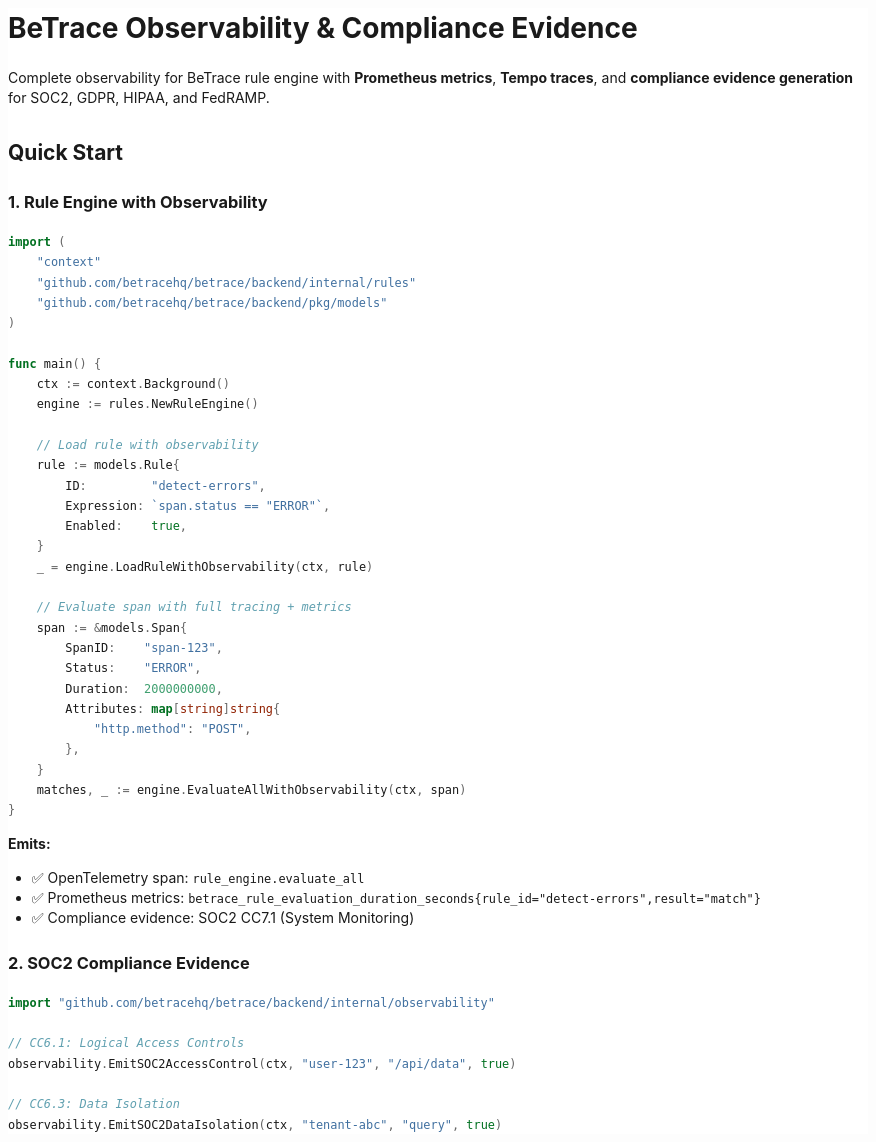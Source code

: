 # BeTrace Observability & Compliance Evidence

Complete observability for BeTrace rule engine with **Prometheus metrics**, **Tempo traces**, and **compliance evidence generation** for SOC2, GDPR, HIPAA, and FedRAMP.

## Quick Start

### 1. Rule Engine with Observability

```go
import (
    "context"
    "github.com/betracehq/betrace/backend/internal/rules"
    "github.com/betracehq/betrace/backend/pkg/models"
)

func main() {
    ctx := context.Background()
    engine := rules.NewRuleEngine()

    // Load rule with observability
    rule := models.Rule{
        ID:         "detect-errors",
        Expression: `span.status == "ERROR"`,
        Enabled:    true,
    }
    _ = engine.LoadRuleWithObservability(ctx, rule)

    // Evaluate span with full tracing + metrics
    span := &models.Span{
        SpanID:    "span-123",
        Status:    "ERROR",
        Duration:  2000000000,
        Attributes: map[string]string{
            "http.method": "POST",
        },
    }
    matches, _ := engine.EvaluateAllWithObservability(ctx, span)
}
```

**Emits:**
- ✅ OpenTelemetry span: `rule_engine.evaluate_all`
- ✅ Prometheus metrics: `betrace_rule_evaluation_duration_seconds{rule_id="detect-errors",result="match"}`
- ✅ Compliance evidence: SOC2 CC7.1 (System Monitoring)

### 2. SOC2 Compliance Evidence

```go
import "github.com/betracehq/betrace/backend/internal/observability"

// CC6.1: Logical Access Controls
observability.EmitSOC2AccessControl(ctx, "user-123", "/api/data", true)

// CC6.3: Data Isolation
observability.EmitSOC2DataIsolation(ctx, "tenant-abc", "query", true)
```
